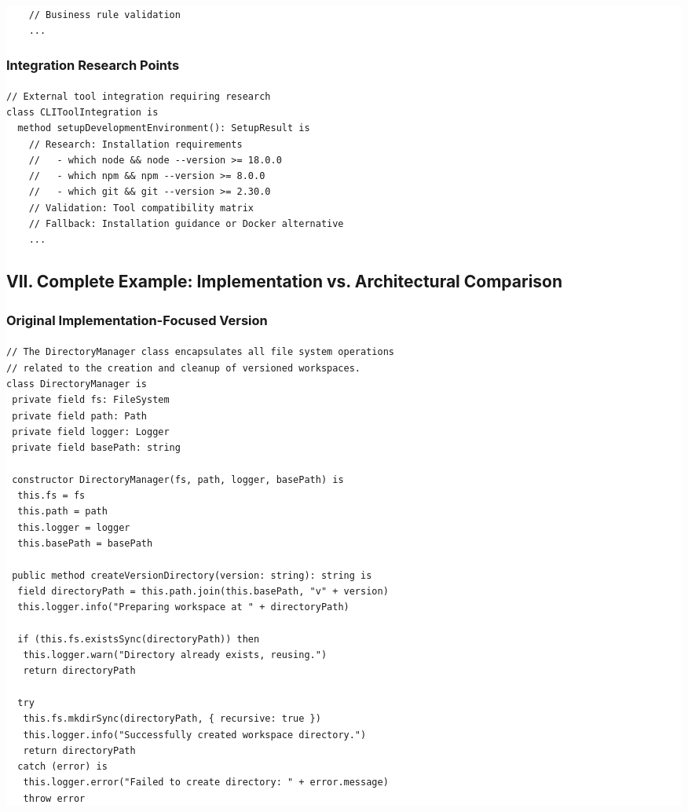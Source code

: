```tsx
    // Business rule validation
    ...
```

### Integration Research Points

```tsx
// External tool integration requiring research
class CLIToolIntegration is
  method setupDevelopmentEnvironment(): SetupResult is
    // Research: Installation requirements
    //   - which node && node --version >= 18.0.0
    //   - which npm && npm --version >= 8.0.0
    //   - which git && git --version >= 2.30.0
    // Validation: Tool compatibility matrix
    // Fallback: Installation guidance or Docker alternative
    ...
```

## VII. Complete Example: Implementation vs. Architectural Comparison

### Original Implementation-Focused Version

```tsx
// The DirectoryManager class encapsulates all file system operations
// related to the creation and cleanup of versioned workspaces.
class DirectoryManager is
 private field fs: FileSystem
 private field path: Path
 private field logger: Logger
 private field basePath: string

 constructor DirectoryManager(fs, path, logger, basePath) is
  this.fs = fs
  this.path = path
  this.logger = logger
  this.basePath = basePath

 public method createVersionDirectory(version: string): string is
  field directoryPath = this.path.join(this.basePath, "v" + version)
  this.logger.info("Preparing workspace at " + directoryPath)

  if (this.fs.existsSync(directoryPath)) then
   this.logger.warn("Directory already exists, reusing.")
   return directoryPath

  try
   this.fs.mkdirSync(directoryPath, { recursive: true })
   this.logger.info("Successfully created workspace directory.")
   return directoryPath
  catch (error) is
   this.logger.error("Failed to create directory: " + error.message)
   throw error
```
